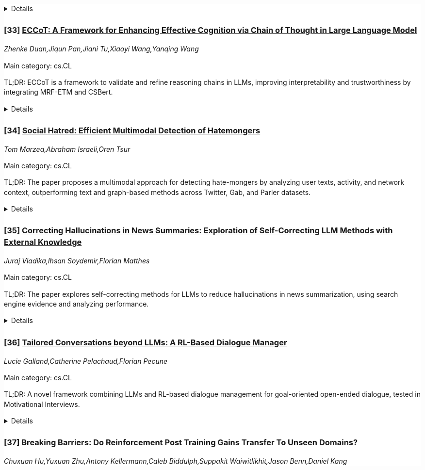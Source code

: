 
<details><summary>Details</summary></details>


### [33] [ECCoT: A Framework for Enhancing Effective Cognition via Chain of Thought in Large Language Model](https://arxiv.org/abs/2506.19599)
*Zhenke Duan,Jiqun Pan,Jiani Tu,Xiaoyi Wang,Yanqing Wang*

Main category: cs.CL

TL;DR: ECCoT is a framework to validate and refine reasoning chains in LLMs, improving interpretability and trustworthiness by integrating MRF-ETM and CSBert.


<details><summary>Details</summary></details>


### [34] [Social Hatred: Efficient Multimodal Detection of Hatemongers](https://arxiv.org/abs/2506.19603)
*Tom Marzea,Abraham Israeli,Oren Tsur*

Main category: cs.CL

TL;DR: The paper proposes a multimodal approach for detecting hate-mongers by analyzing user texts, activity, and network context, outperforming text and graph-based methods across Twitter, Gab, and Parler datasets.


<details><summary>Details</summary></details>


### [35] [Correcting Hallucinations in News Summaries: Exploration of Self-Correcting LLM Methods with External Knowledge](https://arxiv.org/abs/2506.19607)
*Juraj Vladika,Ihsan Soydemir,Florian Matthes*

Main category: cs.CL

TL;DR: The paper explores self-correcting methods for LLMs to reduce hallucinations in news summarization, using search engine evidence and analyzing performance.


<details><summary>Details</summary></details>


### [36] [Tailored Conversations beyond LLMs: A RL-Based Dialogue Manager](https://arxiv.org/abs/2506.19652)
*Lucie Galland,Catherine Pelachaud,Florian Pecune*

Main category: cs.CL

TL;DR: A novel framework combining LLMs and RL-based dialogue management for goal-oriented open-ended dialogue, tested in Motivational Interviews.


<details><summary>Details</summary></details>


### [37] [Breaking Barriers: Do Reinforcement Post Training Gains Transfer To Unseen Domains?](https://arxiv.org/abs/2506.19733)
*Chuxuan Hu,Yuxuan Zhu,Antony Kellermann,Caleb Biddulph,Suppakit Waiwitlikhit,Jason Benn,Daniel Kang*
